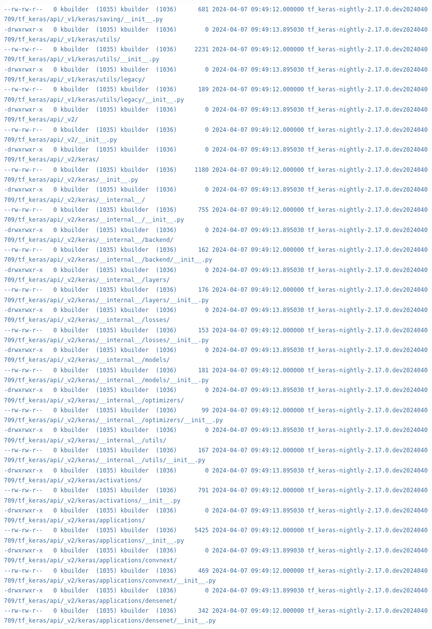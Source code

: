 ```diff
--rw-rw-r--   0 kbuilder  (1035) kbuilder  (1036)      681 2024-04-07 09:49:12.000000 tf_keras-nightly-2.17.0.dev2024040709/tf_keras/api/_v1/keras/saving/__init__.py
-drwxrwxr-x   0 kbuilder  (1035) kbuilder  (1036)        0 2024-04-07 09:49:13.895030 tf_keras-nightly-2.17.0.dev2024040709/tf_keras/api/_v1/keras/utils/
--rw-rw-r--   0 kbuilder  (1035) kbuilder  (1036)     2231 2024-04-07 09:49:12.000000 tf_keras-nightly-2.17.0.dev2024040709/tf_keras/api/_v1/keras/utils/__init__.py
-drwxrwxr-x   0 kbuilder  (1035) kbuilder  (1036)        0 2024-04-07 09:49:13.895030 tf_keras-nightly-2.17.0.dev2024040709/tf_keras/api/_v1/keras/utils/legacy/
--rw-rw-r--   0 kbuilder  (1035) kbuilder  (1036)      189 2024-04-07 09:49:12.000000 tf_keras-nightly-2.17.0.dev2024040709/tf_keras/api/_v1/keras/utils/legacy/__init__.py
-drwxrwxr-x   0 kbuilder  (1035) kbuilder  (1036)        0 2024-04-07 09:49:13.895030 tf_keras-nightly-2.17.0.dev2024040709/tf_keras/api/_v2/
--rw-rw-r--   0 kbuilder  (1035) kbuilder  (1036)        0 2024-04-07 09:49:12.000000 tf_keras-nightly-2.17.0.dev2024040709/tf_keras/api/_v2/__init__.py
-drwxrwxr-x   0 kbuilder  (1035) kbuilder  (1036)        0 2024-04-07 09:49:13.895030 tf_keras-nightly-2.17.0.dev2024040709/tf_keras/api/_v2/keras/
--rw-rw-r--   0 kbuilder  (1035) kbuilder  (1036)     1180 2024-04-07 09:49:12.000000 tf_keras-nightly-2.17.0.dev2024040709/tf_keras/api/_v2/keras/__init__.py
-drwxrwxr-x   0 kbuilder  (1035) kbuilder  (1036)        0 2024-04-07 09:49:13.895030 tf_keras-nightly-2.17.0.dev2024040709/tf_keras/api/_v2/keras/__internal__/
--rw-rw-r--   0 kbuilder  (1035) kbuilder  (1036)      755 2024-04-07 09:49:12.000000 tf_keras-nightly-2.17.0.dev2024040709/tf_keras/api/_v2/keras/__internal__/__init__.py
-drwxrwxr-x   0 kbuilder  (1035) kbuilder  (1036)        0 2024-04-07 09:49:13.895030 tf_keras-nightly-2.17.0.dev2024040709/tf_keras/api/_v2/keras/__internal__/backend/
--rw-rw-r--   0 kbuilder  (1035) kbuilder  (1036)      162 2024-04-07 09:49:12.000000 tf_keras-nightly-2.17.0.dev2024040709/tf_keras/api/_v2/keras/__internal__/backend/__init__.py
-drwxrwxr-x   0 kbuilder  (1035) kbuilder  (1036)        0 2024-04-07 09:49:13.895030 tf_keras-nightly-2.17.0.dev2024040709/tf_keras/api/_v2/keras/__internal__/layers/
--rw-rw-r--   0 kbuilder  (1035) kbuilder  (1036)      176 2024-04-07 09:49:12.000000 tf_keras-nightly-2.17.0.dev2024040709/tf_keras/api/_v2/keras/__internal__/layers/__init__.py
-drwxrwxr-x   0 kbuilder  (1035) kbuilder  (1036)        0 2024-04-07 09:49:13.895030 tf_keras-nightly-2.17.0.dev2024040709/tf_keras/api/_v2/keras/__internal__/losses/
--rw-rw-r--   0 kbuilder  (1035) kbuilder  (1036)      153 2024-04-07 09:49:12.000000 tf_keras-nightly-2.17.0.dev2024040709/tf_keras/api/_v2/keras/__internal__/losses/__init__.py
-drwxrwxr-x   0 kbuilder  (1035) kbuilder  (1036)        0 2024-04-07 09:49:13.895030 tf_keras-nightly-2.17.0.dev2024040709/tf_keras/api/_v2/keras/__internal__/models/
--rw-rw-r--   0 kbuilder  (1035) kbuilder  (1036)      181 2024-04-07 09:49:12.000000 tf_keras-nightly-2.17.0.dev2024040709/tf_keras/api/_v2/keras/__internal__/models/__init__.py
-drwxrwxr-x   0 kbuilder  (1035) kbuilder  (1036)        0 2024-04-07 09:49:13.895030 tf_keras-nightly-2.17.0.dev2024040709/tf_keras/api/_v2/keras/__internal__/optimizers/
--rw-rw-r--   0 kbuilder  (1035) kbuilder  (1036)       99 2024-04-07 09:49:12.000000 tf_keras-nightly-2.17.0.dev2024040709/tf_keras/api/_v2/keras/__internal__/optimizers/__init__.py
-drwxrwxr-x   0 kbuilder  (1035) kbuilder  (1036)        0 2024-04-07 09:49:13.895030 tf_keras-nightly-2.17.0.dev2024040709/tf_keras/api/_v2/keras/__internal__/utils/
--rw-rw-r--   0 kbuilder  (1035) kbuilder  (1036)      167 2024-04-07 09:49:12.000000 tf_keras-nightly-2.17.0.dev2024040709/tf_keras/api/_v2/keras/__internal__/utils/__init__.py
-drwxrwxr-x   0 kbuilder  (1035) kbuilder  (1036)        0 2024-04-07 09:49:13.895030 tf_keras-nightly-2.17.0.dev2024040709/tf_keras/api/_v2/keras/activations/
--rw-rw-r--   0 kbuilder  (1035) kbuilder  (1036)      791 2024-04-07 09:49:12.000000 tf_keras-nightly-2.17.0.dev2024040709/tf_keras/api/_v2/keras/activations/__init__.py
-drwxrwxr-x   0 kbuilder  (1035) kbuilder  (1036)        0 2024-04-07 09:49:13.895030 tf_keras-nightly-2.17.0.dev2024040709/tf_keras/api/_v2/keras/applications/
--rw-rw-r--   0 kbuilder  (1035) kbuilder  (1036)     5425 2024-04-07 09:49:12.000000 tf_keras-nightly-2.17.0.dev2024040709/tf_keras/api/_v2/keras/applications/__init__.py
-drwxrwxr-x   0 kbuilder  (1035) kbuilder  (1036)        0 2024-04-07 09:49:13.899030 tf_keras-nightly-2.17.0.dev2024040709/tf_keras/api/_v2/keras/applications/convnext/
--rw-rw-r--   0 kbuilder  (1035) kbuilder  (1036)      469 2024-04-07 09:49:12.000000 tf_keras-nightly-2.17.0.dev2024040709/tf_keras/api/_v2/keras/applications/convnext/__init__.py
-drwxrwxr-x   0 kbuilder  (1035) kbuilder  (1036)        0 2024-04-07 09:49:13.899030 tf_keras-nightly-2.17.0.dev2024040709/tf_keras/api/_v2/keras/applications/densenet/
--rw-rw-r--   0 kbuilder  (1035) kbuilder  (1036)      342 2024-04-07 09:49:12.000000 tf_keras-nightly-2.17.0.dev2024040709/tf_keras/api/_v2/keras/applications/densenet/__init__.py
```
